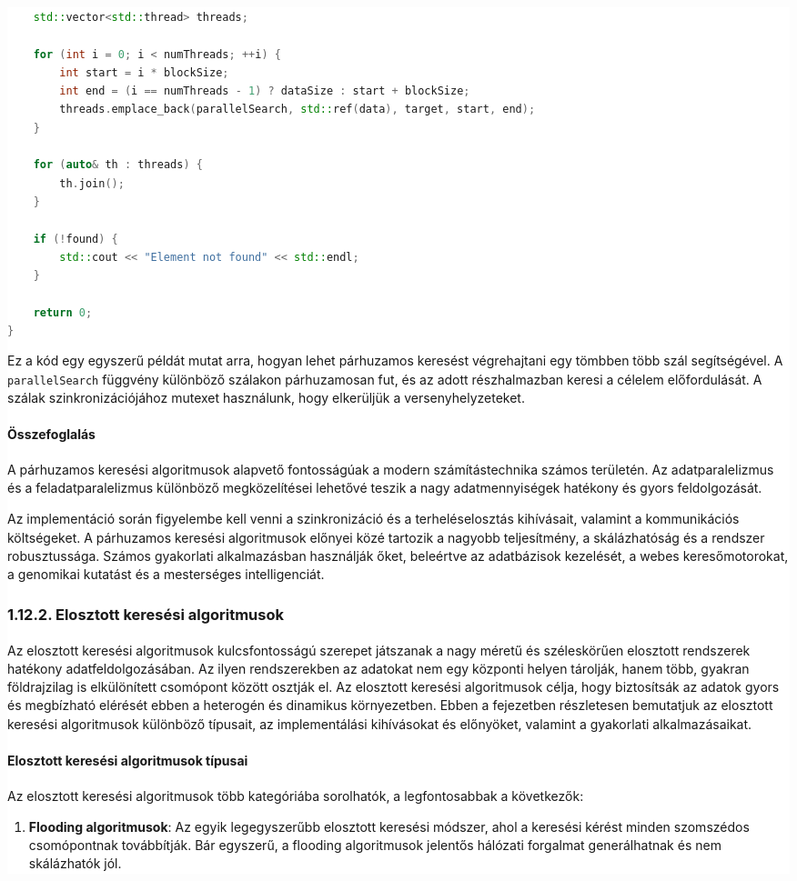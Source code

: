 ```cpp
    std::vector<std::thread> threads;

    for (int i = 0; i < numThreads; ++i) {
        int start = i * blockSize;
        int end = (i == numThreads - 1) ? dataSize : start + blockSize;
        threads.emplace_back(parallelSearch, std::ref(data), target, start, end);
    }

    for (auto& th : threads) {
        th.join();
    }

    if (!found) {
        std::cout << "Element not found" << std::endl;
    }

    return 0;
}
```

Ez a kód egy egyszerű példát mutat arra, hogyan lehet párhuzamos keresést végrehajtani egy tömbben több szál segítségével. A `parallelSearch` függvény különböző szálakon párhuzamosan fut, és az adott részhalmazban keresi a célelem előfordulását. A szálak szinkronizációjához mutexet használunk, hogy elkerüljük a versenyhelyzeteket.

#### Összefoglalás

A párhuzamos keresési algoritmusok alapvető fontosságúak a modern számítástechnika számos területén. Az adatparalelizmus és a feladatparalelizmus különböző megközelítései lehetővé teszik a nagy adatmennyiségek hatékony és gyors feldolgozását.

Az implementáció során figyelembe kell venni a szinkronizáció és a terheléselosztás kihívásait, valamint a kommunikációs költségeket. A párhuzamos keresési algoritmusok előnyei közé tartozik a nagyobb teljesítmény, a skálázhatóság és a rendszer robusztussága. Számos gyakorlati alkalmazásban használják őket, beleértve az adatbázisok kezelését, a webes keresőmotorokat, a genomikai kutatást és a mesterséges intelligenciát.

### 1.12.2. Elosztott keresési algoritmusok

Az elosztott keresési algoritmusok kulcsfontosságú szerepet játszanak a nagy méretű és széleskörűen elosztott rendszerek hatékony adatfeldolgozásában. Az ilyen rendszerekben az adatokat nem egy központi helyen tárolják, hanem több, gyakran földrajzilag is elkülönített csomópont között osztják el. Az elosztott keresési algoritmusok célja, hogy biztosítsák az adatok gyors és megbízható elérését ebben a heterogén és dinamikus környezetben. Ebben a fejezetben részletesen bemutatjuk az elosztott keresési algoritmusok különböző típusait, az implementálási kihívásokat és előnyöket, valamint a gyakorlati alkalmazásaikat.

#### Elosztott keresési algoritmusok típusai

Az elosztott keresési algoritmusok több kategóriába sorolhatók, a legfontosabbak a következők:

1. **Flooding algoritmusok**: Az egyik legegyszerűbb elosztott keresési módszer, ahol a keresési kérést minden szomszédos csomópontnak továbbítják. Bár egyszerű, a flooding algoritmusok jelentős hálózati forgalmat generálhatnak és nem skálázhatók jól.
